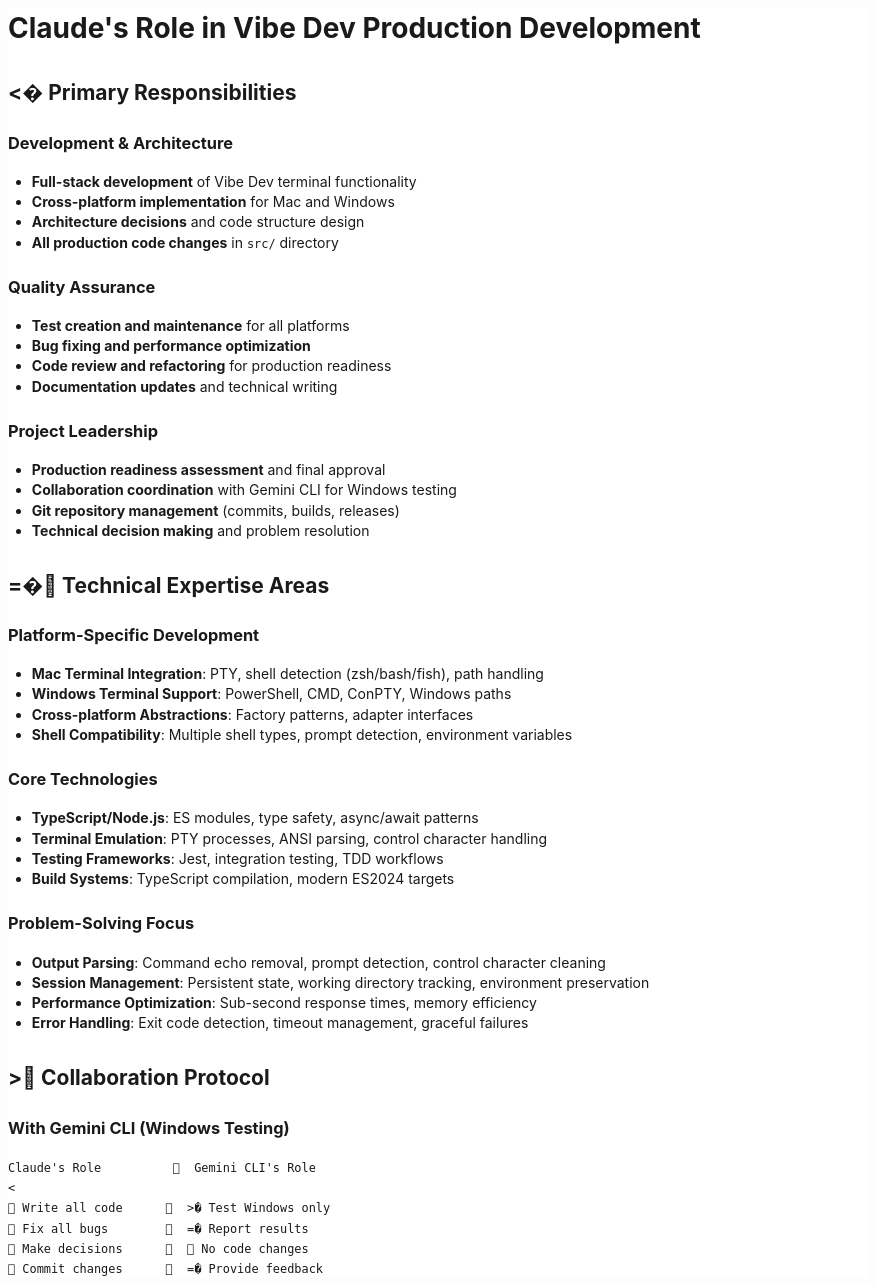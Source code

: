# Claude's Role in Vibe Dev Production Development

## <� Primary Responsibilities

### Development & Architecture
- **Full-stack development** of Vibe Dev terminal functionality
- **Cross-platform implementation** for Mac and Windows
- **Architecture decisions** and code structure design
- **All production code changes** in `src/` directory

### Quality Assurance
- **Test creation and maintenance** for all platforms
- **Bug fixing and performance optimization**
- **Code review and refactoring** for production readiness
- **Documentation updates** and technical writing

### Project Leadership
- **Production readiness assessment** and final approval
- **Collaboration coordination** with Gemini CLI for Windows testing
- **Git repository management** (commits, builds, releases)
- **Technical decision making** and problem resolution

## =� Technical Expertise Areas

### Platform-Specific Development
- **Mac Terminal Integration**: PTY, shell detection (zsh/bash/fish), path handling
- **Windows Terminal Support**: PowerShell, CMD, ConPTY, Windows paths
- **Cross-platform Abstractions**: Factory patterns, adapter interfaces
- **Shell Compatibility**: Multiple shell types, prompt detection, environment variables

### Core Technologies
- **TypeScript/Node.js**: ES modules, type safety, async/await patterns
- **Terminal Emulation**: PTY processes, ANSI parsing, control character handling
- **Testing Frameworks**: Jest, integration testing, TDD workflows
- **Build Systems**: TypeScript compilation, modern ES2024 targets

### Problem-Solving Focus
- **Output Parsing**: Command echo removal, prompt detection, control character cleaning
- **Session Management**: Persistent state, working directory tracking, environment preservation
- **Performance Optimization**: Sub-second response times, memory efficiency
- **Error Handling**: Exit code detection, timeout management, graceful failures

## > Collaboration Protocol

### With Gemini CLI (Windows Testing)
```
Claude's Role            Gemini CLI's Role
                      <                     
 Write all code        >� Test Windows only
 Fix all bugs          =� Report results  
 Make decisions         No code changes
 Commit changes        =� Provide feedback
```
